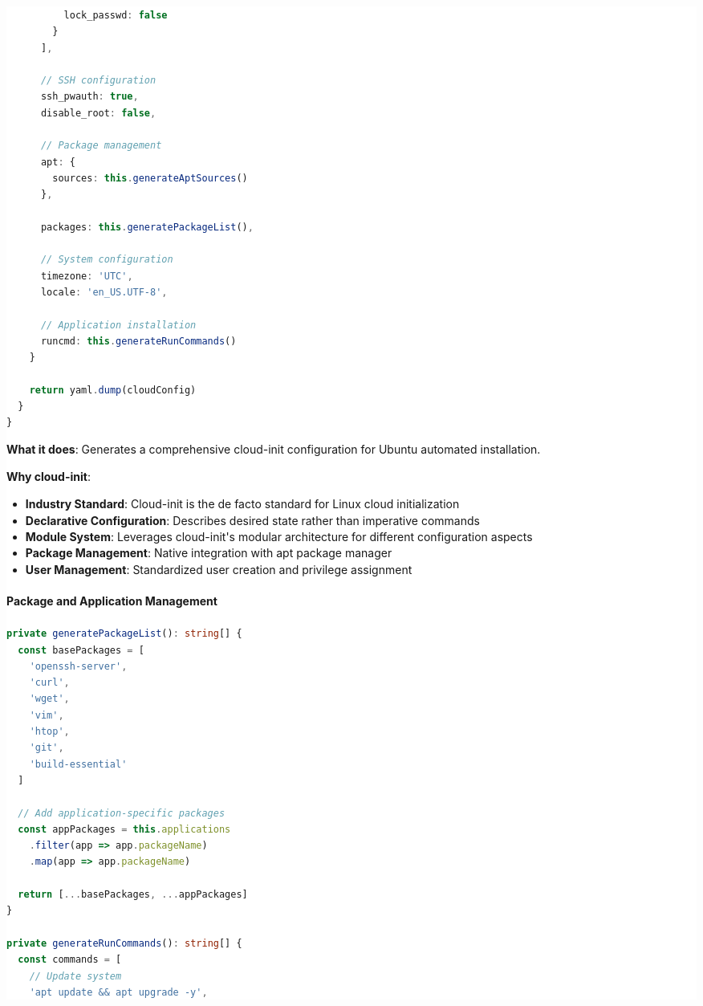 ```typescript
          lock_passwd: false
        }
      ],
      
      // SSH configuration
      ssh_pwauth: true,
      disable_root: false,
      
      // Package management
      apt: {
        sources: this.generateAptSources()
      },
      
      packages: this.generatePackageList(),
      
      // System configuration
      timezone: 'UTC',
      locale: 'en_US.UTF-8',
      
      // Application installation
      runcmd: this.generateRunCommands()
    }
    
    return yaml.dump(cloudConfig)
  }
}
```

**What it does**: Generates a comprehensive cloud-init configuration for Ubuntu automated installation.

**Why cloud-init**:
- **Industry Standard**: Cloud-init is the de facto standard for Linux cloud initialization
- **Declarative Configuration**: Describes desired state rather than imperative commands
- **Module System**: Leverages cloud-init's modular architecture for different configuration aspects
- **Package Management**: Native integration with apt package manager
- **User Management**: Standardized user creation and privilege assignment

#### Package and Application Management

```typescript
private generatePackageList(): string[] {
  const basePackages = [
    'openssh-server',
    'curl',
    'wget',
    'vim',
    'htop',
    'git',
    'build-essential'
  ]
  
  // Add application-specific packages
  const appPackages = this.applications
    .filter(app => app.packageName)
    .map(app => app.packageName)
  
  return [...basePackages, ...appPackages]
}

private generateRunCommands(): string[] {
  const commands = [
    // Update system
    'apt update && apt upgrade -y',
```